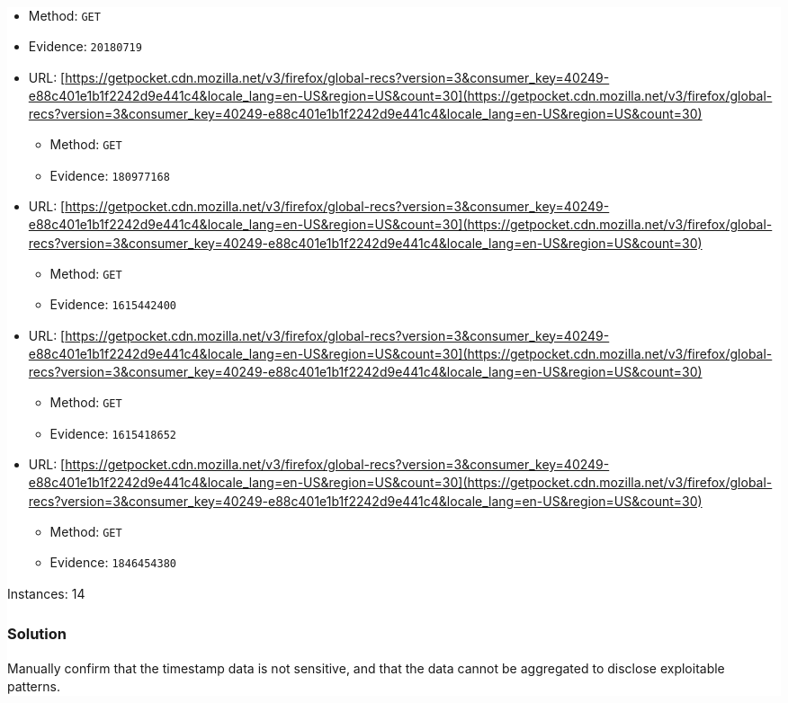   
  * Method: `GET`
  
  
  * Evidence: `20180719`
  
  
  
  
* URL: [https://getpocket.cdn.mozilla.net/v3/firefox/global-recs?version=3&consumer_key=40249-e88c401e1b1f2242d9e441c4&locale_lang=en-US&region=US&count=30](https://getpocket.cdn.mozilla.net/v3/firefox/global-recs?version=3&consumer_key=40249-e88c401e1b1f2242d9e441c4&locale_lang=en-US&region=US&count=30)
  
  
  * Method: `GET`
  
  
  * Evidence: `180977168`
  
  
  
  
* URL: [https://getpocket.cdn.mozilla.net/v3/firefox/global-recs?version=3&consumer_key=40249-e88c401e1b1f2242d9e441c4&locale_lang=en-US&region=US&count=30](https://getpocket.cdn.mozilla.net/v3/firefox/global-recs?version=3&consumer_key=40249-e88c401e1b1f2242d9e441c4&locale_lang=en-US&region=US&count=30)
  
  
  * Method: `GET`
  
  
  * Evidence: `1615442400`
  
  
  
  
* URL: [https://getpocket.cdn.mozilla.net/v3/firefox/global-recs?version=3&consumer_key=40249-e88c401e1b1f2242d9e441c4&locale_lang=en-US&region=US&count=30](https://getpocket.cdn.mozilla.net/v3/firefox/global-recs?version=3&consumer_key=40249-e88c401e1b1f2242d9e441c4&locale_lang=en-US&region=US&count=30)
  
  
  * Method: `GET`
  
  
  * Evidence: `1615418652`
  
  
  
  
* URL: [https://getpocket.cdn.mozilla.net/v3/firefox/global-recs?version=3&consumer_key=40249-e88c401e1b1f2242d9e441c4&locale_lang=en-US&region=US&count=30](https://getpocket.cdn.mozilla.net/v3/firefox/global-recs?version=3&consumer_key=40249-e88c401e1b1f2242d9e441c4&locale_lang=en-US&region=US&count=30)
  
  
  * Method: `GET`
  
  
  * Evidence: `1846454380`
  
  
  
  
Instances: 14
  
### Solution
<p>Manually confirm that the timestamp data is not sensitive, and that the data cannot be aggregated to disclose exploitable patterns.</p>
  